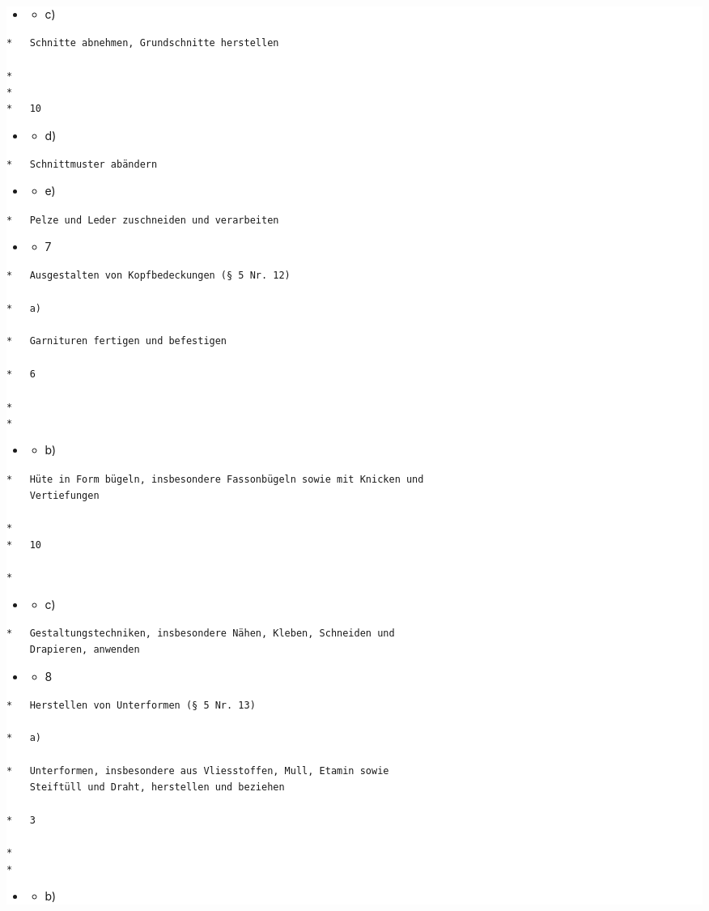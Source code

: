 
*    *   c)

    *   Schnitte abnehmen, Grundschnitte herstellen

    *
    *
    *   10


*    *   d)

    *   Schnittmuster abändern


*    *   e)

    *   Pelze und Leder zuschneiden und verarbeiten


*    *   7

    *   Ausgestalten von Kopfbedeckungen (§ 5 Nr. 12)

    *   a)

    *   Garnituren fertigen und befestigen

    *   6

    *
    *

*    *   b)

    *   Hüte in Form bügeln, insbesondere Fassonbügeln sowie mit Knicken und
        Vertiefungen

    *
    *   10

    *

*    *   c)

    *   Gestaltungstechniken, insbesondere Nähen, Kleben, Schneiden und
        Drapieren, anwenden


*    *   8

    *   Herstellen von Unterformen (§ 5 Nr. 13)

    *   a)

    *   Unterformen, insbesondere aus Vliesstoffen, Mull, Etamin sowie
        Steiftüll und Draht, herstellen und beziehen

    *   3

    *
    *

*    *   b)
